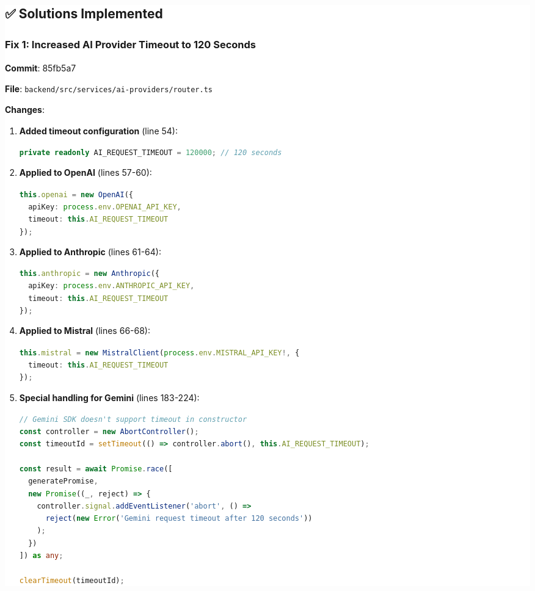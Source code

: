 
## ✅ Solutions Implemented

### **Fix 1: Increased AI Provider Timeout to 120 Seconds**

**Commit**: 85fb5a7

**File**: `backend/src/services/ai-providers/router.ts`

**Changes**:

1. **Added timeout configuration** (line 54):
   ```typescript
   private readonly AI_REQUEST_TIMEOUT = 120000; // 120 seconds
   ```

2. **Applied to OpenAI** (lines 57-60):
   ```typescript
   this.openai = new OpenAI({
     apiKey: process.env.OPENAI_API_KEY,
     timeout: this.AI_REQUEST_TIMEOUT
   });
   ```

3. **Applied to Anthropic** (lines 61-64):
   ```typescript
   this.anthropic = new Anthropic({
     apiKey: process.env.ANTHROPIC_API_KEY,
     timeout: this.AI_REQUEST_TIMEOUT
   });
   ```

4. **Applied to Mistral** (lines 66-68):
   ```typescript
   this.mistral = new MistralClient(process.env.MISTRAL_API_KEY!, {
     timeout: this.AI_REQUEST_TIMEOUT
   });
   ```

5. **Special handling for Gemini** (lines 183-224):
   ```typescript
   // Gemini SDK doesn't support timeout in constructor
   const controller = new AbortController();
   const timeoutId = setTimeout(() => controller.abort(), this.AI_REQUEST_TIMEOUT);

   const result = await Promise.race([
     generatePromise,
     new Promise((_, reject) => {
       controller.signal.addEventListener('abort', () =>
         reject(new Error('Gemini request timeout after 120 seconds'))
       );
     })
   ]) as any;

   clearTimeout(timeoutId);
   ```
